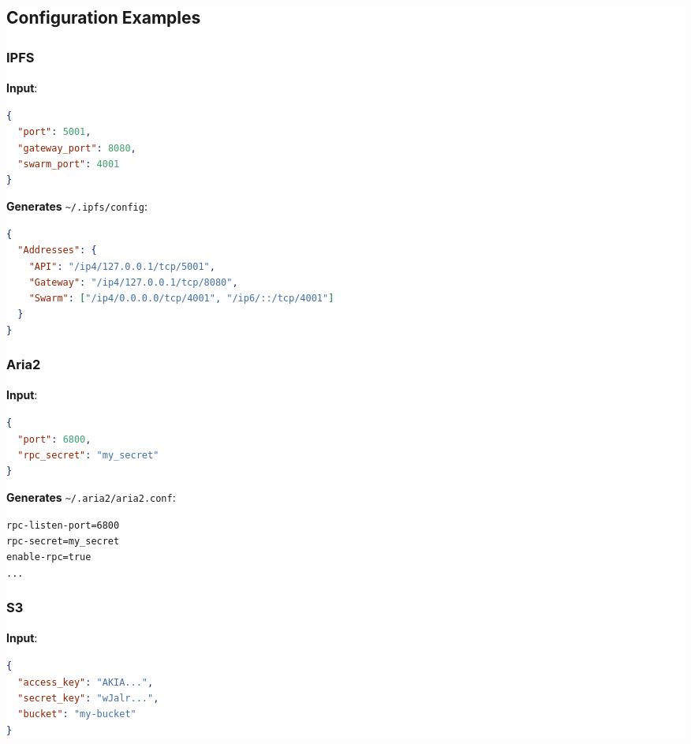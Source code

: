 ```
```

## Configuration Examples

### IPFS
**Input**:
```json
{
  "port": 5001,
  "gateway_port": 8080,
  "swarm_port": 4001
}
```

**Generates** `~/.ipfs/config`:
```json
{
  "Addresses": {
    "API": "/ip4/127.0.0.1/tcp/5001",
    "Gateway": "/ip4/127.0.0.1/tcp/8080",
    "Swarm": ["/ip4/0.0.0.0/tcp/4001", "/ip6/::/tcp/4001"]
  }
}
```

### Aria2
**Input**:
```json
{
  "port": 6800,
  "rpc_secret": "my_secret"
}
```

**Generates** `~/.aria2/aria2.conf`:
```
rpc-listen-port=6800
rpc-secret=my_secret
enable-rpc=true
...
```

### S3
**Input**:
```json
{
  "access_key": "AKIA...",
  "secret_key": "wJalr...",
  "bucket": "my-bucket"
}
```
